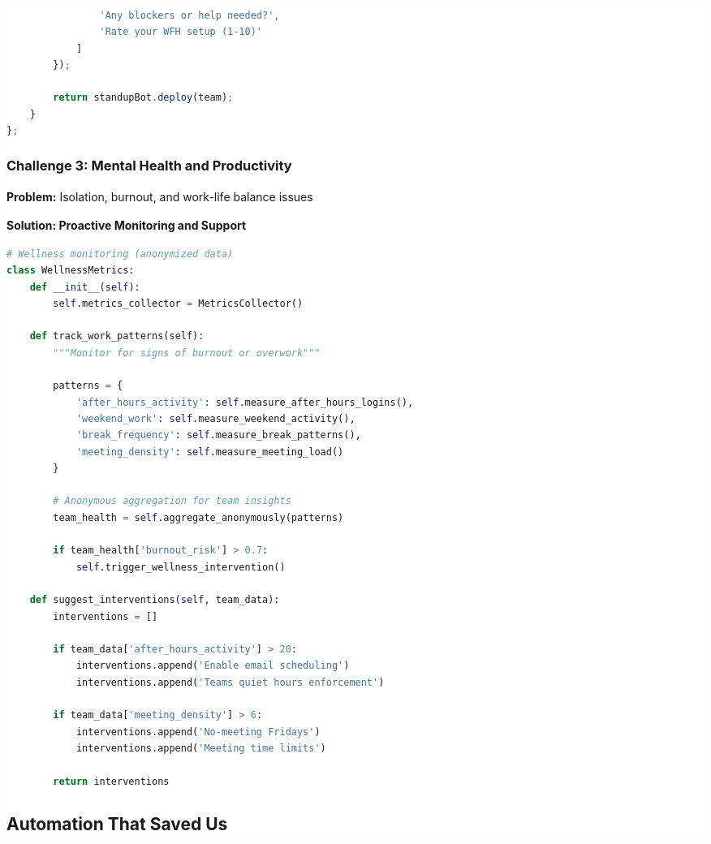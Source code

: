 ```javascript
                'Any blockers or help needed?',
                'Rate your WFH setup (1-10)'
            ]
        });
        
        return standupBot.deploy(team);
    }
};
```

### Challenge 3: Mental Health and Productivity
**Problem:** Isolation, burnout, and work-life balance issues

**Solution: Proactive Monitoring and Support**
```python
# Wellness monitoring (anonymized data)
class WellnessMetrics:
    def __init__(self):
        self.metrics_collector = MetricsCollector()
    
    def track_work_patterns(self):
        """Monitor for signs of burnout or overwork"""
        
        patterns = {
            'after_hours_activity': self.measure_after_hours_logins(),
            'weekend_work': self.measure_weekend_activity(),
            'break_frequency': self.measure_break_patterns(),
            'meeting_density': self.measure_meeting_load()
        }
        
        # Anonymous aggregation for team insights
        team_health = self.aggregate_anonymously(patterns)
        
        if team_health['burnout_risk'] > 0.7:
            self.trigger_wellness_intervention()
    
    def suggest_interventions(self, team_data):
        interventions = []
        
        if team_data['after_hours_activity'] > 20:
            interventions.append('Enable email scheduling')
            interventions.append('Teams quiet hours enforcement')
        
        if team_data['meeting_density'] > 6:
            interventions.append('No-meeting Fridays')
            interventions.append('Meeting time limits')
        
        return interventions
```

## Automation That Saved Us
